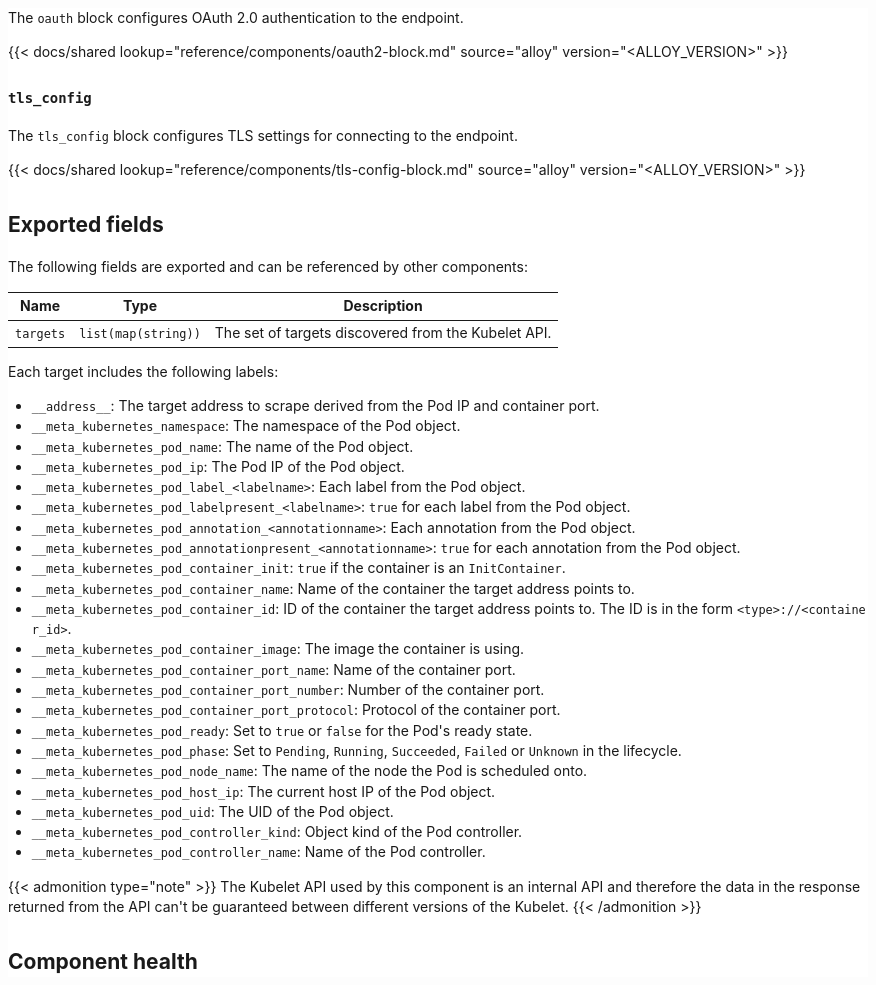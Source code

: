 The `oauth` block configures OAuth 2.0 authentication to the endpoint.

{{< docs/shared lookup="reference/components/oauth2-block.md" source="alloy" version="<ALLOY_VERSION>" >}}

### `tls_config`

The `tls_config` block configures TLS settings for connecting to the endpoint.

{{< docs/shared lookup="reference/components/tls-config-block.md" source="alloy" version="<ALLOY_VERSION>" >}}

## Exported fields

The following fields are exported and can be referenced by other components:

| Name      | Type                | Description                                         |
| --------- | ------------------- | --------------------------------------------------- |
| `targets` | `list(map(string))` | The set of targets discovered from the Kubelet API. |

Each target includes the following labels:

* `__address__`: The target address to scrape derived from the Pod IP and container port.
* `__meta_kubernetes_namespace`: The namespace of the Pod object.
* `__meta_kubernetes_pod_name`: The name of the Pod object.
* `__meta_kubernetes_pod_ip`: The Pod IP of the Pod object.
* `__meta_kubernetes_pod_label_<labelname>`: Each label from the Pod object.
* `__meta_kubernetes_pod_labelpresent_<labelname>`: `true` for each label from the Pod object.
* `__meta_kubernetes_pod_annotation_<annotationname>`: Each annotation from the Pod object.
* `__meta_kubernetes_pod_annotationpresent_<annotationname>`: `true` for each annotation from the Pod object.
* `__meta_kubernetes_pod_container_init`: `true` if the container is an `InitContainer`.
* `__meta_kubernetes_pod_container_name`: Name of the container the target address points to.
* `__meta_kubernetes_pod_container_id`: ID of the container the target address points to. The ID is in the form `<type>://<container_id>`.
* `__meta_kubernetes_pod_container_image`: The image the container is using.
* `__meta_kubernetes_pod_container_port_name`: Name of the container port.
* `__meta_kubernetes_pod_container_port_number`: Number of the container port.
* `__meta_kubernetes_pod_container_port_protocol`: Protocol of the container port.
* `__meta_kubernetes_pod_ready`: Set to `true` or `false` for the Pod's ready state.
* `__meta_kubernetes_pod_phase`: Set to `Pending`, `Running`, `Succeeded`, `Failed` or `Unknown` in the lifecycle.
* `__meta_kubernetes_pod_node_name`: The name of the node the Pod is scheduled onto.
* `__meta_kubernetes_pod_host_ip`: The current host IP of the Pod object.
* `__meta_kubernetes_pod_uid`: The UID of the Pod object.
* `__meta_kubernetes_pod_controller_kind`: Object kind of the Pod controller.
* `__meta_kubernetes_pod_controller_name`: Name of the Pod controller.

{{< admonition type="note" >}}
The Kubelet API used by this component is an internal API and therefore the data in the response returned from the API can't be guaranteed between different versions of the Kubelet.
{{< /admonition >}}

## Component health
